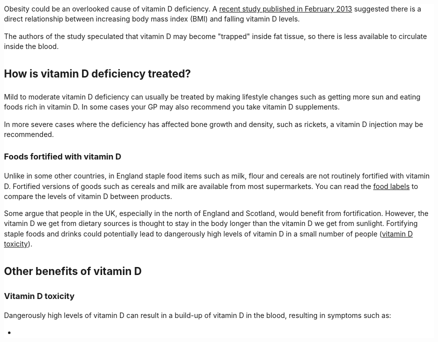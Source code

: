 Obesity could be an overlooked cause of vitamin D deficiency. A <a href="http://www.plosmedicine.org/article/info:doi/10.1371/journal.pmed.1001383">recent study published in February 2013</a> suggested there is a direct relationship between increasing body mass index (BMI) and falling vitamin D levels.</p>

<p>

The authors of the study speculated that vitamin D may become "trapped" inside fat tissue, so there is less available to circulate inside the blood.</p>

<h2>

How is vitamin D deficiency treated?</h2>

<p>

Mild to moderate vitamin D deficiency can usually be treated by making lifestyle changes such as getting more sun and eating foods rich in vitamin D. In some cases your GP may also recommend you take vitamin D supplements.</p>

<p>

In more severe cases where the deficiency has affected bone growth and density, such as rickets, a vitamin D injection may be recommended.</p>

<h3>

Foods fortified with vitamin D</h3>

<p>

Unlike in some other countries, in England staple food items such as milk, flour and cereals are not routinely fortified with vitamin D. Fortified versions of goods such as cereals and milk are available from most supermarkets. You can read the <a href="http://www.nhs.uk/Livewell/Goodfood/Pages/food-labelling.aspx">food labels</a> to compare the levels of vitamin D between products.</p>

<p>

Some argue that people in the UK, especially in the north of England and Scotland, would benefit from fortification. However, the vitamin D we get from dietary sources is thought to stay in the body longer than the vitamin D we get from sunlight. Fortifying staple foods and drinks could potentially lead to dangerously high levels of vitamin D in a small number of people (<a href="http://www.nhs.uk/news/2013/06June/Pages/health-claims-about-vitamin-D-examined.aspx#toxicity">vitamin D toxicity</a>).</p>

<h2>

Other benefits of vitamin D</h2>

<div class="promo col one pad border keypoints">

<h3>

<span id="toxicity">Vitamin D toxicity</span></h3>

<p>

Dangerously high levels of vitamin D can result in a build-up of vitamin D in the blood, resulting in symptoms such as:</p>

<ul><li>
